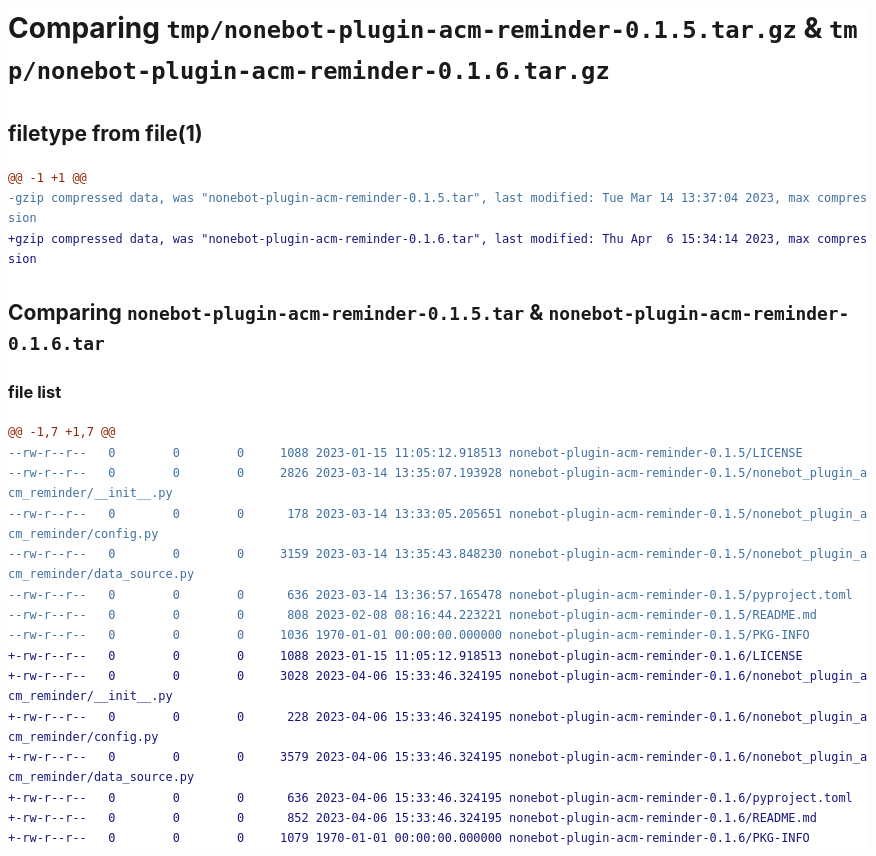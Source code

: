 # Comparing `tmp/nonebot-plugin-acm-reminder-0.1.5.tar.gz` & `tmp/nonebot-plugin-acm-reminder-0.1.6.tar.gz`

## filetype from file(1)

```diff
@@ -1 +1 @@
-gzip compressed data, was "nonebot-plugin-acm-reminder-0.1.5.tar", last modified: Tue Mar 14 13:37:04 2023, max compression
+gzip compressed data, was "nonebot-plugin-acm-reminder-0.1.6.tar", last modified: Thu Apr  6 15:34:14 2023, max compression
```

## Comparing `nonebot-plugin-acm-reminder-0.1.5.tar` & `nonebot-plugin-acm-reminder-0.1.6.tar`

### file list

```diff
@@ -1,7 +1,7 @@
--rw-r--r--   0        0        0     1088 2023-01-15 11:05:12.918513 nonebot-plugin-acm-reminder-0.1.5/LICENSE
--rw-r--r--   0        0        0     2826 2023-03-14 13:35:07.193928 nonebot-plugin-acm-reminder-0.1.5/nonebot_plugin_acm_reminder/__init__.py
--rw-r--r--   0        0        0      178 2023-03-14 13:33:05.205651 nonebot-plugin-acm-reminder-0.1.5/nonebot_plugin_acm_reminder/config.py
--rw-r--r--   0        0        0     3159 2023-03-14 13:35:43.848230 nonebot-plugin-acm-reminder-0.1.5/nonebot_plugin_acm_reminder/data_source.py
--rw-r--r--   0        0        0      636 2023-03-14 13:36:57.165478 nonebot-plugin-acm-reminder-0.1.5/pyproject.toml
--rw-r--r--   0        0        0      808 2023-02-08 08:16:44.223221 nonebot-plugin-acm-reminder-0.1.5/README.md
--rw-r--r--   0        0        0     1036 1970-01-01 00:00:00.000000 nonebot-plugin-acm-reminder-0.1.5/PKG-INFO
+-rw-r--r--   0        0        0     1088 2023-01-15 11:05:12.918513 nonebot-plugin-acm-reminder-0.1.6/LICENSE
+-rw-r--r--   0        0        0     3028 2023-04-06 15:33:46.324195 nonebot-plugin-acm-reminder-0.1.6/nonebot_plugin_acm_reminder/__init__.py
+-rw-r--r--   0        0        0      228 2023-04-06 15:33:46.324195 nonebot-plugin-acm-reminder-0.1.6/nonebot_plugin_acm_reminder/config.py
+-rw-r--r--   0        0        0     3579 2023-04-06 15:33:46.324195 nonebot-plugin-acm-reminder-0.1.6/nonebot_plugin_acm_reminder/data_source.py
+-rw-r--r--   0        0        0      636 2023-04-06 15:33:46.324195 nonebot-plugin-acm-reminder-0.1.6/pyproject.toml
+-rw-r--r--   0        0        0      852 2023-04-06 15:33:46.324195 nonebot-plugin-acm-reminder-0.1.6/README.md
+-rw-r--r--   0        0        0     1079 1970-01-01 00:00:00.000000 nonebot-plugin-acm-reminder-0.1.6/PKG-INFO
```
